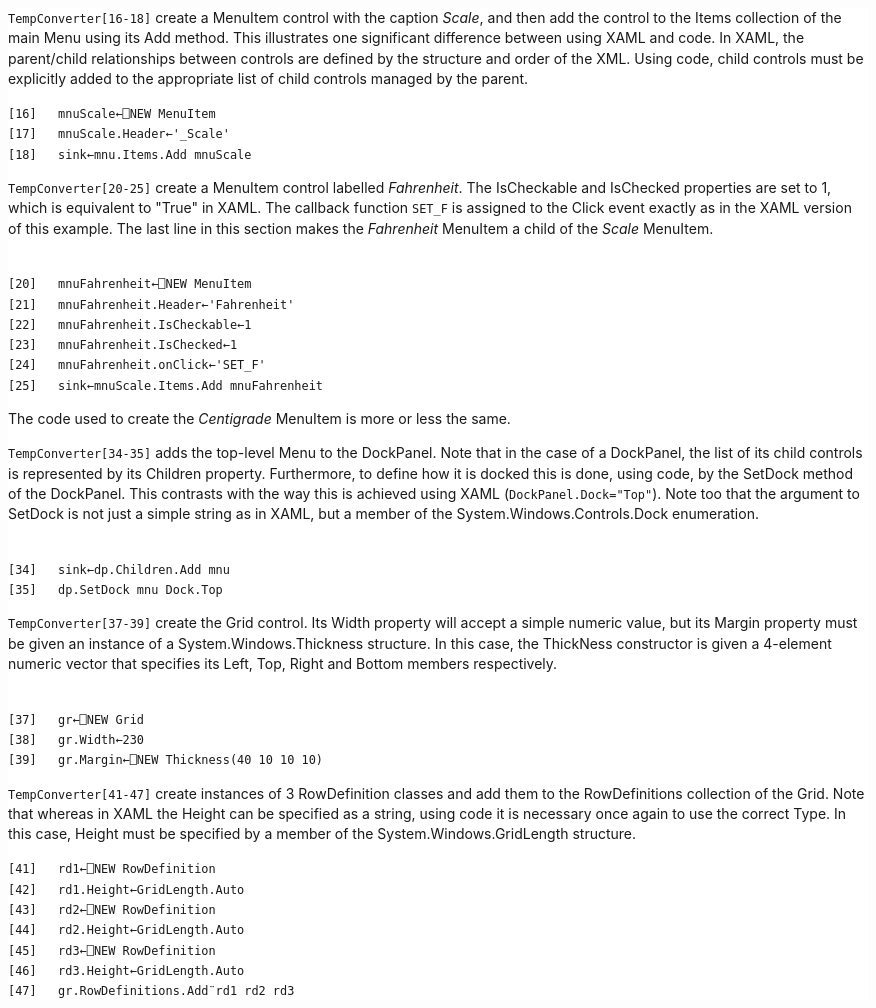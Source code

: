 `TempConverter[16-18]` create a MenuItem control with the caption *Scale*, and then add the control to the Items collection of the main Menu using its Add method. This illustrates one significant difference between using XAML and code. In XAML, the parent/child relationships between controls are defined by the structure and order of the XML. Using code, child controls must be explicitly added to the appropriate list of child controls managed by the parent.
```apl
[16]   mnuScale←⎕NEW MenuItem
[17]   mnuScale.Header←'_Scale'
[18]   sink←mnu.Items.Add mnuScale
```

`TempConverter[20-25]` create a MenuItem control labelled *Fahrenheit*. The IsCheckable and IsChecked properties are set to 1, which is equivalent to "True" in XAML. The callback function `SET_F` is assigned to the Click event exactly as in the XAML version of this example. The last line in this section makes the *Fahrenheit* MenuItem a child of the *Scale* MenuItem.
```apl

[20]   mnuFahrenheit←⎕NEW MenuItem
[21]   mnuFahrenheit.Header←'Fahrenheit'
[22]   mnuFahrenheit.IsCheckable←1
[23]   mnuFahrenheit.IsChecked←1
[24]   mnuFahrenheit.onClick←'SET_F'
[25]   sink←mnuScale.Items.Add mnuFahrenheit
```

The code used to create the *Centigrade* MenuItem is more or less the same.

`TempConverter[34-35]` adds the top-level Menu  to the DockPanel. Note that in the case of a DockPanel, the list of its child controls is represented by its Children property. Furthermore, to define how it is docked this is done,  using code, by the SetDock method of the DockPanel. This contrasts with the way this is achieved using XAML (`DockPanel.Dock="Top"`). Note too that the argument to SetDock is not just a simple string as in XAML, but a member of the System.Windows.Controls.Dock enumeration.
```apl

[34]   sink←dp.Children.Add mnu
[35]   dp.SetDock mnu Dock.Top
```

`TempConverter[37-39]` create the Grid control. Its Width property will accept a simple numeric value, but its Margin property must be given an instance of a System.Windows.Thickness structure. In this case, the ThickNess constructor is given a 4-element numeric vector that specifies its Left, Top, Right and Bottom members respectively.
```apl

[37]   gr←⎕NEW Grid
[38]   gr.Width←230
[39]   gr.Margin←⎕NEW Thickness(40 10 10 10)
```

`TempConverter[41-47]` create instances of 3 RowDefinition classes and add them to the RowDefinitions collection of the Grid. Note that whereas in XAML the Height can be specified as a string, using code it is necessary once again to use the correct Type. In this case, Height must be specified by a member of the System.Windows.GridLength structure.
```apl
[41]   rd1←⎕NEW RowDefinition
[42]   rd1.Height←GridLength.Auto
[43]   rd2←⎕NEW RowDefinition
[44]   rd2.Height←GridLength.Auto
[45]   rd3←⎕NEW RowDefinition
[46]   rd3.Height←GridLength.Auto
[47]   gr.RowDefinitions.Add¨rd1 rd2 rd3
```
